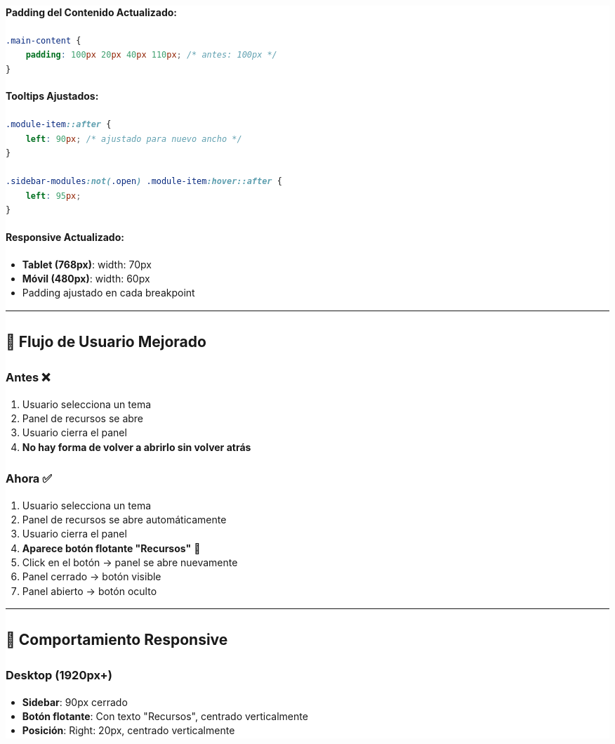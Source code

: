 
#### Padding del Contenido Actualizado:
```css
.main-content {
    padding: 100px 20px 40px 110px; /* antes: 100px */
}
```

#### Tooltips Ajustados:
```css
.module-item::after {
    left: 90px; /* ajustado para nuevo ancho */
}

.sidebar-modules:not(.open) .module-item:hover::after {
    left: 95px;
}
```

#### Responsive Actualizado:
- **Tablet (768px)**: width: 70px
- **Móvil (480px)**: width: 60px
- Padding ajustado en cada breakpoint

---

## 🎨 Flujo de Usuario Mejorado

### Antes ❌
1. Usuario selecciona un tema
2. Panel de recursos se abre
3. Usuario cierra el panel
4. **No hay forma de volver a abrirlo sin volver atrás**

### Ahora ✅
1. Usuario selecciona un tema
2. Panel de recursos se abre automáticamente
3. Usuario cierra el panel
4. **Aparece botón flotante "Recursos"** 🎯
5. Click en el botón → panel se abre nuevamente
6. Panel cerrado → botón visible
7. Panel abierto → botón oculto

---

## 📱 Comportamiento Responsive

### Desktop (1920px+)
- **Sidebar**: 90px cerrado
- **Botón flotante**: Con texto "Recursos", centrado verticalmente
- **Posición**: Right: 20px, centrado verticalmente
